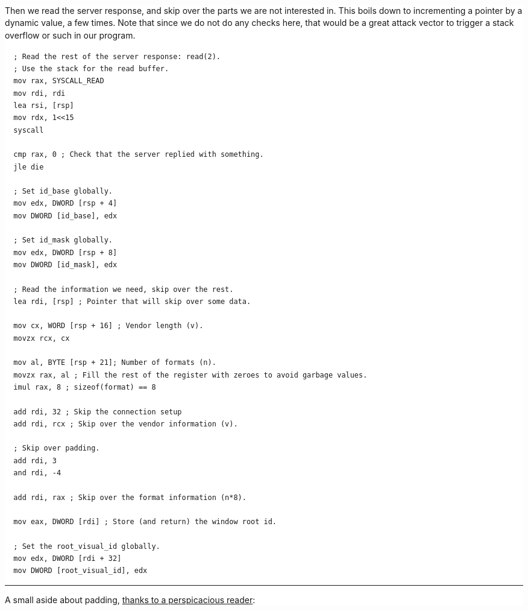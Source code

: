 Then we read the server response, and skip over the parts we are not interested in. This boils down to incrementing a pointer by a dynamic value, a few times. Note that since we do not do any checks here, that would be a great attack vector to trigger a stack overflow or such in our program.

```x86asm
  ; Read the rest of the server response: read(2).
  ; Use the stack for the read buffer.
  mov rax, SYSCALL_READ
  mov rdi, rdi
  lea rsi, [rsp]
  mov rdx, 1<<15
  syscall

  cmp rax, 0 ; Check that the server replied with something.
  jle die

  ; Set id_base globally.
  mov edx, DWORD [rsp + 4]
  mov DWORD [id_base], edx

  ; Set id_mask globally.
  mov edx, DWORD [rsp + 8]
  mov DWORD [id_mask], edx

  ; Read the information we need, skip over the rest.
  lea rdi, [rsp] ; Pointer that will skip over some data.
  
  mov cx, WORD [rsp + 16] ; Vendor length (v).
  movzx rcx, cx

  mov al, BYTE [rsp + 21]; Number of formats (n).
  movzx rax, al ; Fill the rest of the register with zeroes to avoid garbage values.
  imul rax, 8 ; sizeof(format) == 8

  add rdi, 32 ; Skip the connection setup
  add rdi, rcx ; Skip over the vendor information (v).

  ; Skip over padding.
  add rdi, 3
  and rdi, -4

  add rdi, rax ; Skip over the format information (n*8).

  mov eax, DWORD [rdi] ; Store (and return) the window root id.

  ; Set the root_visual_id globally.
  mov edx, DWORD [rdi + 32]
  mov DWORD [root_visual_id], edx
```

---

A small aside about padding, [thanks to a perspicacious reader](https://github.com/gaultier/blog/issues/6):
